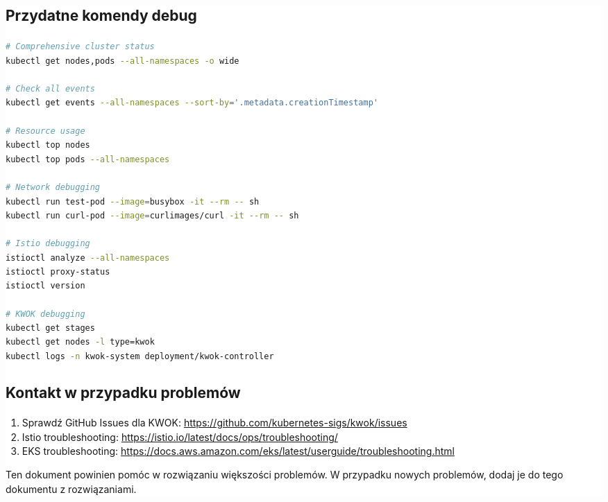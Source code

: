 ## Przydatne komendy debug

```bash
# Comprehensive cluster status
kubectl get nodes,pods --all-namespaces -o wide

# Check all events
kubectl get events --all-namespaces --sort-by='.metadata.creationTimestamp'

# Resource usage
kubectl top nodes
kubectl top pods --all-namespaces

# Network debugging
kubectl run test-pod --image=busybox -it --rm -- sh
kubectl run curl-pod --image=curlimages/curl -it --rm -- sh

# Istio debugging
istioctl analyze --all-namespaces
istioctl proxy-status
istioctl version

# KWOK debugging
kubectl get stages
kubectl get nodes -l type=kwok
kubectl logs -n kwok-system deployment/kwok-controller
```

## Kontakt w przypadku problemów

1. Sprawdź GitHub Issues dla KWOK: https://github.com/kubernetes-sigs/kwok/issues
2. Istio troubleshooting: https://istio.io/latest/docs/ops/troubleshooting/
3. EKS troubleshooting: https://docs.aws.amazon.com/eks/latest/userguide/troubleshooting.html

Ten dokument powinien pomóc w rozwiązaniu większości problemów. W przypadku nowych problemów, dodaj je do tego dokumentu z rozwiązaniami. 